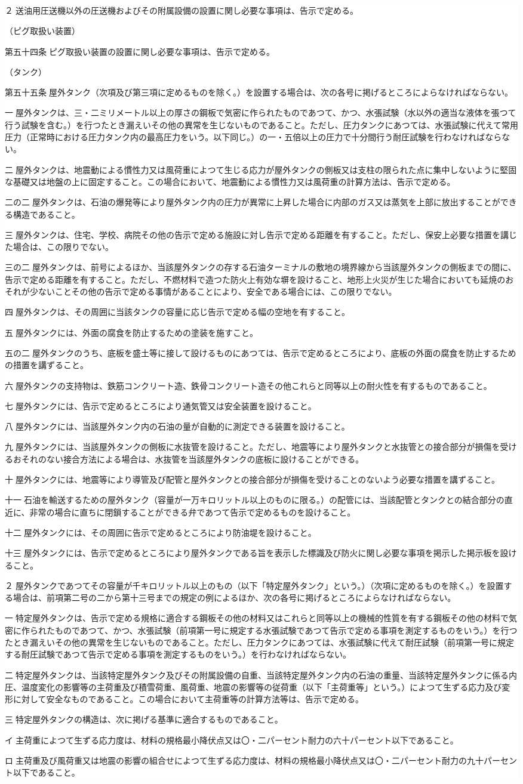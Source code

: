 ２ 送油用圧送機以外の圧送機およびその附属設備の設置に関し必要な事項は、告示で定める。

（ピグ取扱い装置）

第五十四条 ピグ取扱い装置の設置に関し必要な事項は、告示で定める。

（タンク）

第五十五条 屋外タンク（次項及び第三項に定めるものを除く。）を設置する場合は、次の各号に掲げるところによらなければならない。

一 屋外タンクは、三・二ミリメートル以上の厚さの鋼板で気密に作られたものであつて、かつ、水張試験（水以外の適当な液体を張つて行う試験を含む。）を行つたとき漏えいその他の異常を生じないものであること。ただし、圧力タンクにあつては、水張試験に代えて常用圧力（正常時における圧力タンク内の最高圧力をいう。以下同じ。）の一・五倍以上の圧力で十分間行う耐圧試験を行わなければならない。

二 屋外タンクは、地震動による慣性力又は風荷重によつて生じる応力が屋外タンクの側板又は支柱の限られた点に集中しないように堅固な基礎又は地盤の上に固定すること。この場合において、地震動による慣性力又は風荷重の計算方法は、告示で定める。

二の二 屋外タンクは、石油の爆発等により屋外タンク内の圧力が異常に上昇した場合に内部のガス又は蒸気を上部に放出することができる構造であること。

三 屋外タンクは、住宅、学校、病院その他の告示で定める施設に対し告示で定める距離を有すること。ただし、保安上必要な措置を講じた場合は、この限りでない。

三の二 屋外タンクは、前号によるほか、当該屋外タンクの存する石油ターミナルの敷地の境界線から当該屋外タンクの側板までの間に、告示で定める距離を有すること。ただし、不燃材料で造つた防火上有効な塀を設けること、地形上火災が生じた場合においても延焼のおそれが少ないことその他の告示で定める事情があることにより、安全である場合には、この限りでない。

四 屋外タンクは、その周囲に当該タンクの容量に応じ告示で定める幅の空地を有すること。

五 屋外タンクには、外面の腐食を防止するための塗装を施すこと。

五の二 屋外タンクのうち、底板を盛土等に接して設けるものにあつては、告示で定めるところにより、底板の外面の腐食を防止するための措置を講ずること。

六 屋外タンクの支持物は、鉄筋コンクリート造、鉄骨コンクリート造その他これらと同等以上の耐火性を有するものであること。

七 屋外タンクには、告示で定めるところにより通気管又は安全装置を設けること。

八 屋外タンクには、当該屋外タンク内の石油の量が自動的に測定できる装置を設けること。

九 屋外タンクには、当該屋外タンクの側板に水抜管を設けること。ただし、地震等により屋外タンクと水抜管との接合部分が損傷を受けるおそれのない接合方法による場合は、水抜管を当該屋外タンクの底板に設けることができる。

十 屋外タンクには、地震等により導管及び配管と屋外タンクとの接合部分が損傷を受けることのないよう必要な措置を講ずること。

十一 石油を輸送するための屋外タンク（容量が一万キロリットル以上のものに限る。）の配管には、当該配管とタンクとの結合部分の直近に、非常の場合に直ちに閉鎖することができる弁であつて告示で定めるものを設けること。

十二 屋外タンクには、その周囲に告示で定めるところにより防油堤を設けること。

十三 屋外タンクには、告示で定めるところにより屋外タンクである旨を表示した標識及び防火に関し必要な事項を掲示した掲示板を設けること。

２ 屋外タンクであつてその容量が千キロリットル以上のもの（以下「特定屋外タンク」という。）（次項に定めるものを除く。）を設置する場合は、前項第二号の二から第十三号までの規定の例によるほか、次の各号に掲げるところによらなければならない。

一 特定屋外タンクは、告示で定める規格に適合する鋼板その他の材料又はこれらと同等以上の機械的性質を有する鋼板その他の材料で気密に作られたものであつて、かつ、水張試験（前項第一号に規定する水張試験であつて告示で定める事項を測定するものをいう。）を行つたとき漏えいその他の異常を生じないものであること。ただし、圧力タンクにあつては、水張試験に代えて耐圧試験（前項第一号に規定する耐圧試験であつて告示で定める事項を測定するものをいう。）を行わなければならない。

二 特定屋外タンクは、当該特定屋外タンク及びその附属設備の自重、当該特定屋外タンク内の石油の重量、当該特定屋外タンクに係る内圧、温度変化の影響等の主荷重及び積雪荷重、風荷重、地震の影響等の従荷重（以下「主荷重等」という。）によつて生ずる応力及び変形に対して安全なものであること。この場合において主荷重等の計算方法等は、告示で定める。

三 特定屋外タンクの構造は、次に掲げる基準に適合するものであること。

イ 主荷重によつて生ずる応力度は、材料の規格最小降伏点又は〇・二パーセント耐力の六十パーセント以下であること。

ロ 主荷重及び風荷重又は地震の影響の組合せによつて生ずる応力度は、材料の規格最小降伏点又は〇・二パーセント耐力の九十パーセント以下であること。
